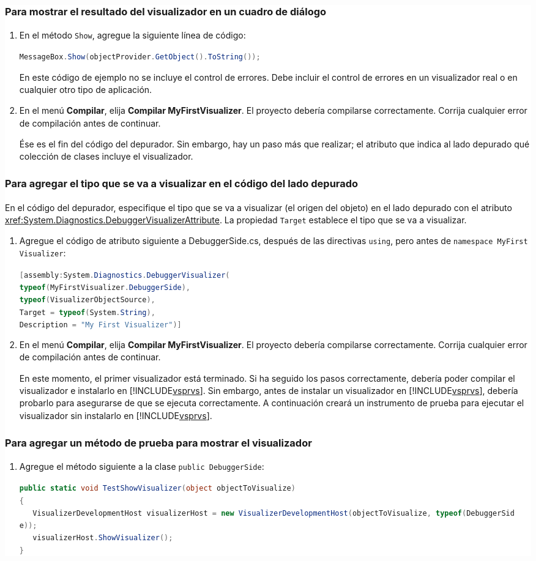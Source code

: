 ### <a name="to-show-the-visualizer-output-in-a-dialog-box"></a>Para mostrar el resultado del visualizador en un cuadro de diálogo

1. En el método `Show`, agregue la siguiente línea de código:

   ```csharp
   MessageBox.Show(objectProvider.GetObject().ToString());
   ```

    En este código de ejemplo no se incluye el control de errores. Debe incluir el control de errores en un visualizador real o en cualquier otro tipo de aplicación.

2. En el menú **Compilar**, elija **Compilar MyFirstVisualizer**. El proyecto debería compilarse correctamente. Corrija cualquier error de compilación antes de continuar.

   Ése es el fin del código del depurador. Sin embargo, hay un paso más que realizar; el atributo que indica al lado depurado qué colección de clases incluye el visualizador.

### <a name="to-add-the-type-to-visualize-for-the-debuggee-side-code"></a>Para agregar el tipo que se va a visualizar en el código del lado depurado

En el código del depurador, especifique el tipo que se va a visualizar (el origen del objeto) en el lado depurado con el atributo <xref:System.Diagnostics.DebuggerVisualizerAttribute>. La propiedad `Target` establece el tipo que se va a visualizar.

1. Agregue el código de atributo siguiente a DebuggerSide.cs, después de las directivas `using`, pero antes de `namespace MyFirstVisualizer`:

   ```csharp
   [assembly:System.Diagnostics.DebuggerVisualizer(
   typeof(MyFirstVisualizer.DebuggerSide),
   typeof(VisualizerObjectSource),
   Target = typeof(System.String),
   Description = "My First Visualizer")]
   ```

2. En el menú **Compilar**, elija **Compilar MyFirstVisualizer**. El proyecto debería compilarse correctamente. Corrija cualquier error de compilación antes de continuar.

   En este momento, el primer visualizador está terminado. Si ha seguido los pasos correctamente, debería poder compilar el visualizador e instalarlo en [!INCLUDE[vsprvs](../code-quality/includes/vsprvs_md.md)]. Sin embargo, antes de instalar un visualizador en [!INCLUDE[vsprvs](../code-quality/includes/vsprvs_md.md)], debería probarlo para asegurarse de que se ejecuta correctamente. A continuación creará un instrumento de prueba para ejecutar el visualizador sin instalarlo en [!INCLUDE[vsprvs](../code-quality/includes/vsprvs_md.md)].

### <a name="to-add-a-test-method-to-show-the-visualizer"></a>Para agregar un método de prueba para mostrar el visualizador

1. Agregue el método siguiente a la clase `public DebuggerSide`:

   ```csharp
   public static void TestShowVisualizer(object objectToVisualize)
   {
      VisualizerDevelopmentHost visualizerHost = new VisualizerDevelopmentHost(objectToVisualize, typeof(DebuggerSide));
      visualizerHost.ShowVisualizer();
   }
   ```
